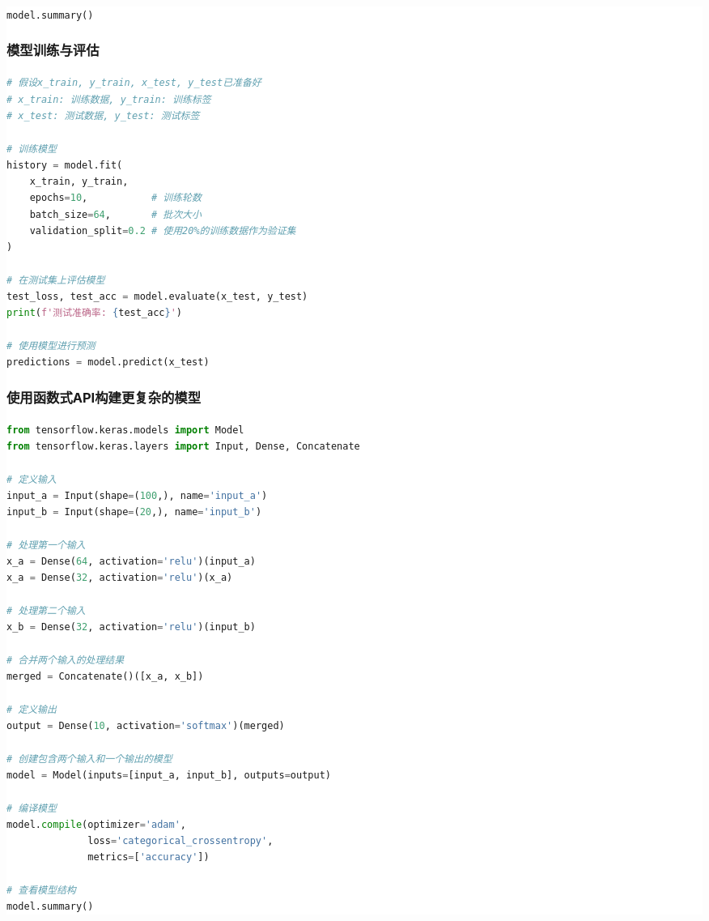 ```python
model.summary()
```

### 模型训练与评估

```python
# 假设x_train, y_train, x_test, y_test已准备好
# x_train: 训练数据, y_train: 训练标签
# x_test: 测试数据, y_test: 测试标签

# 训练模型
history = model.fit(
    x_train, y_train,
    epochs=10,           # 训练轮数
    batch_size=64,       # 批次大小
    validation_split=0.2 # 使用20%的训练数据作为验证集
)

# 在测试集上评估模型
test_loss, test_acc = model.evaluate(x_test, y_test)
print(f'测试准确率: {test_acc}')

# 使用模型进行预测
predictions = model.predict(x_test)
```

### 使用函数式API构建更复杂的模型

```python
from tensorflow.keras.models import Model
from tensorflow.keras.layers import Input, Dense, Concatenate

# 定义输入
input_a = Input(shape=(100,), name='input_a')
input_b = Input(shape=(20,), name='input_b')

# 处理第一个输入
x_a = Dense(64, activation='relu')(input_a)
x_a = Dense(32, activation='relu')(x_a)

# 处理第二个输入
x_b = Dense(32, activation='relu')(input_b)

# 合并两个输入的处理结果
merged = Concatenate()([x_a, x_b])

# 定义输出
output = Dense(10, activation='softmax')(merged)

# 创建包含两个输入和一个输出的模型
model = Model(inputs=[input_a, input_b], outputs=output)

# 编译模型
model.compile(optimizer='adam',
              loss='categorical_crossentropy',
              metrics=['accuracy'])

# 查看模型结构
model.summary()
```
